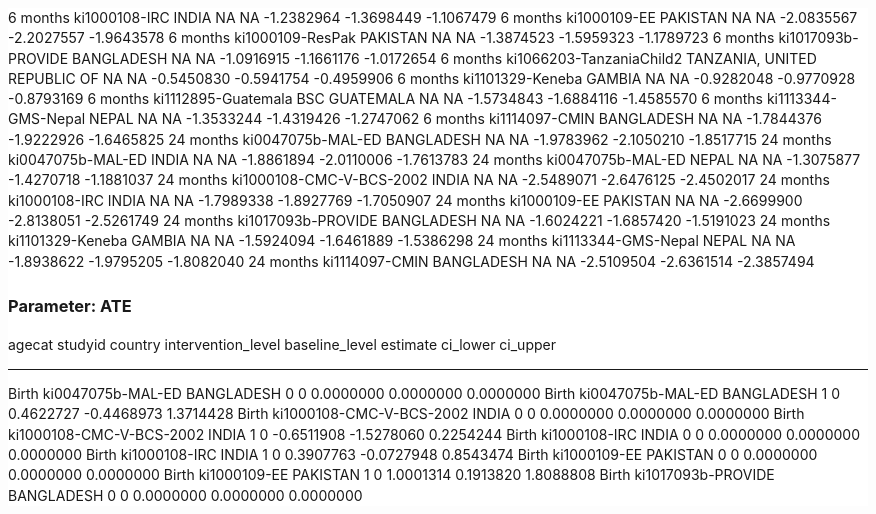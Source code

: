 6 months    ki1000108-IRC              INDIA                          NA                   NA                -1.2382964   -1.3698449   -1.1067479
6 months    ki1000109-EE               PAKISTAN                       NA                   NA                -2.0835567   -2.2027557   -1.9643578
6 months    ki1000109-ResPak           PAKISTAN                       NA                   NA                -1.3874523   -1.5959323   -1.1789723
6 months    ki1017093b-PROVIDE         BANGLADESH                     NA                   NA                -1.0916915   -1.1661176   -1.0172654
6 months    ki1066203-TanzaniaChild2   TANZANIA, UNITED REPUBLIC OF   NA                   NA                -0.5450830   -0.5941754   -0.4959906
6 months    ki1101329-Keneba           GAMBIA                         NA                   NA                -0.9282048   -0.9770928   -0.8793169
6 months    ki1112895-Guatemala BSC    GUATEMALA                      NA                   NA                -1.5734843   -1.6884116   -1.4585570
6 months    ki1113344-GMS-Nepal        NEPAL                          NA                   NA                -1.3533244   -1.4319426   -1.2747062
6 months    ki1114097-CMIN             BANGLADESH                     NA                   NA                -1.7844376   -1.9222926   -1.6465825
24 months   ki0047075b-MAL-ED          BANGLADESH                     NA                   NA                -1.9783962   -2.1050210   -1.8517715
24 months   ki0047075b-MAL-ED          INDIA                          NA                   NA                -1.8861894   -2.0110006   -1.7613783
24 months   ki0047075b-MAL-ED          NEPAL                          NA                   NA                -1.3075877   -1.4270718   -1.1881037
24 months   ki1000108-CMC-V-BCS-2002   INDIA                          NA                   NA                -2.5489071   -2.6476125   -2.4502017
24 months   ki1000108-IRC              INDIA                          NA                   NA                -1.7989338   -1.8927769   -1.7050907
24 months   ki1000109-EE               PAKISTAN                       NA                   NA                -2.6699900   -2.8138051   -2.5261749
24 months   ki1017093b-PROVIDE         BANGLADESH                     NA                   NA                -1.6024221   -1.6857420   -1.5191023
24 months   ki1101329-Keneba           GAMBIA                         NA                   NA                -1.5924094   -1.6461889   -1.5386298
24 months   ki1113344-GMS-Nepal        NEPAL                          NA                   NA                -1.8938622   -1.9795205   -1.8082040
24 months   ki1114097-CMIN             BANGLADESH                     NA                   NA                -2.5109504   -2.6361514   -2.3857494


### Parameter: ATE


agecat      studyid                    country                        intervention_level   baseline_level      estimate     ci_lower     ci_upper
----------  -------------------------  -----------------------------  -------------------  ---------------  -----------  -----------  -----------
Birth       ki0047075b-MAL-ED          BANGLADESH                     0                    0                  0.0000000    0.0000000    0.0000000
Birth       ki0047075b-MAL-ED          BANGLADESH                     1                    0                  0.4622727   -0.4468973    1.3714428
Birth       ki1000108-CMC-V-BCS-2002   INDIA                          0                    0                  0.0000000    0.0000000    0.0000000
Birth       ki1000108-CMC-V-BCS-2002   INDIA                          1                    0                 -0.6511908   -1.5278060    0.2254244
Birth       ki1000108-IRC              INDIA                          0                    0                  0.0000000    0.0000000    0.0000000
Birth       ki1000108-IRC              INDIA                          1                    0                  0.3907763   -0.0727948    0.8543474
Birth       ki1000109-EE               PAKISTAN                       0                    0                  0.0000000    0.0000000    0.0000000
Birth       ki1000109-EE               PAKISTAN                       1                    0                  1.0001314    0.1913820    1.8088808
Birth       ki1017093b-PROVIDE         BANGLADESH                     0                    0                  0.0000000    0.0000000    0.0000000